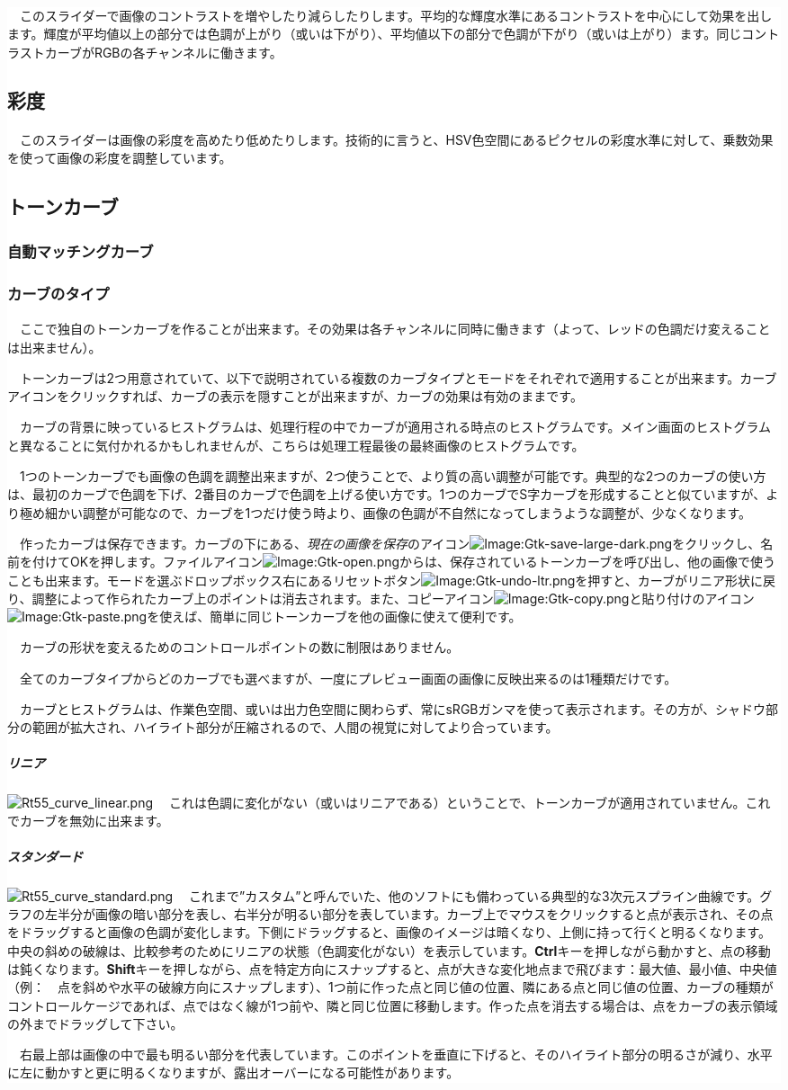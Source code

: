 　このスライダーで画像のコントラストを増やしたり減らしたりします。平均的な輝度水準にあるコントラストを中心にして効果を出します。輝度が平均値以上の部分では色調が上がり（或いは下がり）、平均値以下の部分で色調が下がり（或いは上がり）ます。同じコントラストカーブがRGBの各チャンネルに働きます。

## 彩度

　このスライダーは画像の彩度を高めたり低めたりします。技術的に言うと、HSV色空間にあるピクセルの彩度水準に対して、乗数効果を使って画像の彩度を調整しています。

## トーンカーブ

### 自動マッチングカーブ

### カーブのタイプ

　ここで独自のトーンカーブを作ることが出来ます。その効果は各チャンネルに同時に働きます（よって、レッドの色調だけ変えることは出来ません）。

　トーンカーブは2つ用意されていて、以下で説明されている複数のカーブタイプとモードをそれぞれで適用することが出来ます。カーブアイコンをクリックすれば、カーブの表示を隠すことが出来ますが、カーブの効果は有効のままです。

　カーブの背景に映っているヒストグラムは、処理行程の中でカーブが適用される時点のヒストグラムです。メイン画面のヒストグラムと異なることに気付かれるかもしれませんが、こちらは処理工程最後の最終画像のヒストグラムです。

　1つのトーンカーブでも画像の色調を調整出来ますが、2つ使うことで、より質の高い調整が可能です。典型的な2つのカーブの使い方は、最初のカーブで色調を下げ、2番目のカーブで色調を上げる使い方です。1つのカーブでS字カーブを形成することと似ていますが、より極め細かい調整が可能なので、カーブを1つだけ使う時より、画像の色調が不自然になってしまうような調整が、少なくなります。

　作ったカーブは保存できます。カーブの下にある、*現在の画像を保存*のアイコン![Image:Gtk-save-large-dark.png](Gtk-save-large-dark.png "Image:Gtk-save-large-dark.png")をクリックし、名前を付けてOKを押します。ファイルアイコン![Image:Gtk-open.png](Gtk-open.png "Image:Gtk-open.png")からは、保存されているトーンカーブを呼び出し、他の画像で使うことも出来ます。モードを選ぶドロップボックス右にあるリセットボタン![Image:Gtk-undo-ltr.png](Gtk-undo-ltr.png "Image:Gtk-undo-ltr.png")を押すと、カーブがリニア形状に戻り、調整によって作られたカーブ上のポイントは消去されます。また、コピーアイコン![Image:Gtk-copy.png](Gtk-copy.png "Image:Gtk-copy.png")と貼り付けのアイコン![Image:Gtk-paste.png](Gtk-paste.png "Image:Gtk-paste.png")を使えば、簡単に同じトーンカーブを他の画像に使えて便利です。

　カーブの形状を変えるためのコントロールポイントの数に制限はありません。

　全てのカーブタイプからどのカーブでも選べますが、一度にプレビュー画面の画像に反映出来るのは1種類だけです。

　カーブとヒストグラムは、作業色空間、或いは出力色空間に関わらず、常にsRGBガンマを使って表示されます。その方が、シャドウ部分の範囲が拡大され、ハイライト部分が圧縮されるので、人間の視覚に対してより合っています。

##### リニア

![](Rt55_curve_linear.png "Rt55_curve_linear.png")
　これは色調に変化がない（或いはリニアである）ということで、トーンカーブが適用されていません。これでカーブを無効に出来ます。  

##### スタンダード

![](Rt55_curve_standard.png "Rt55_curve_standard.png")
　これまで”カスタム”と呼んでいた、他のソフトにも備わっている典型的な3次元スプライン曲線です。グラフの左半分が画像の暗い部分を表し、右半分が明るい部分を表しています。カーブ上でマウスをクリックすると点が表示され、その点をドラッグすると画像の色調が変化します。下側にドラッグすると、画像のイメージは暗くなり、上側に持って行くと明るくなります。中央の斜めの破線は、比較参考のためにリニアの状態（色調変化がない）を表示しています。**Ctrl**キーを押しながら動かすと、点の移動は鈍くなります。**Shift**キーを押しながら、点を特定方向にスナップすると、点が大きな変化地点まで飛びます：最大値、最小値、中央値（例：　点を斜めや水平の破線方向にスナップします）、1つ前に作った点と同じ値の位置、隣にある点と同じ値の位置、カーブの種類がコントロールケージであれば、点ではなく線が1つ前や、隣と同じ位置に移動します。作った点を消去する場合は、点をカーブの表示領域の外までドラッグして下さい。

　右最上部は画像の中で最も明るい部分を代表しています。このポイントを垂直に下げると、そのハイライト部分の明るさが減り、水平に左に動かすと更に明るくなりますが、露出オーバーになる可能性があります。
